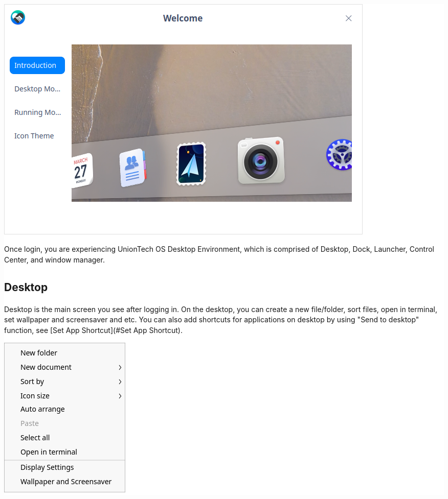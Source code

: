 ![0|welcome](fig/p_welcome.png)

Once login, you are experiencing UnionTech OS Desktop Environment, which is comprised of Desktop, Dock, Launcher, Control Center, and window manager. 



## Desktop

Desktop is the main screen you see after logging in. On the desktop, you can create a new file/folder, sort files, open in terminal, set wallpaper and screensaver and etc. You can also add shortcuts for applications  on desktop by using "Send to desktop" function, see [Set App Shortcut](#Set App Shortcut).

![0|contextmenu](fig/contextmenu.png)
